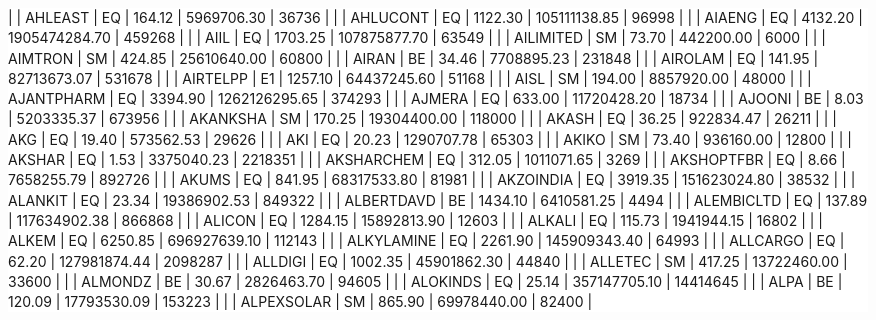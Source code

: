 |  | AHLEAST | EQ | 164.12 | 5969706.30 | 36736 |
|  | AHLUCONT | EQ | 1122.30 | 105111138.85 | 96998 |
|  | AIAENG | EQ | 4132.20 | 1905474284.70 | 459268 |
|  | AIIL | EQ | 1703.25 | 107875877.70 | 63549 |
|  | AILIMITED | SM | 73.70 | 442200.00 | 6000 |
|  | AIMTRON | SM | 424.85 | 25610640.00 | 60800 |
|  | AIRAN | BE | 34.46 | 7708895.23 | 231848 |
|  | AIROLAM | EQ | 141.95 | 82713673.07 | 531678 |
|  | AIRTELPP | E1 | 1257.10 | 64437245.60 | 51168 |
|  | AISL | SM | 194.00 | 8857920.00 | 48000 |
|  | AJANTPHARM | EQ | 3394.90 | 1262126295.65 | 374293 |
|  | AJMERA | EQ | 633.00 | 11720428.20 | 18734 |
|  | AJOONI | BE | 8.03 | 5203335.37 | 673956 |
|  | AKANKSHA | SM | 170.25 | 19304400.00 | 118000 |
|  | AKASH | EQ | 36.25 | 922834.47 | 26211 |
|  | AKG | EQ | 19.40 | 573562.53 | 29626 |
|  | AKI | EQ | 20.23 | 1290707.78 | 65303 |
|  | AKIKO | SM | 73.40 | 936160.00 | 12800 |
|  | AKSHAR | EQ | 1.53 | 3375040.23 | 2218351 |
|  | AKSHARCHEM | EQ | 312.05 | 1011071.65 | 3269 |
|  | AKSHOPTFBR | EQ | 8.66 | 7658255.79 | 892726 |
|  | AKUMS | EQ | 841.95 | 68317533.80 | 81981 |
|  | AKZOINDIA | EQ | 3919.35 | 151623024.80 | 38532 |
|  | ALANKIT | EQ | 23.34 | 19386902.53 | 849322 |
|  | ALBERTDAVD | BE | 1434.10 | 6410581.25 | 4494 |
|  | ALEMBICLTD | EQ | 137.89 | 117634902.38 | 866868 |
|  | ALICON | EQ | 1284.15 | 15892813.90 | 12603 |
|  | ALKALI | EQ | 115.73 | 1941944.15 | 16802 |
|  | ALKEM | EQ | 6250.85 | 696927639.10 | 112143 |
|  | ALKYLAMINE | EQ | 2261.90 | 145909343.40 | 64993 |
|  | ALLCARGO | EQ | 62.20 | 127981874.44 | 2098287 |
|  | ALLDIGI | EQ | 1002.35 | 45901862.30 | 44840 |
|  | ALLETEC | SM | 417.25 | 13722460.00 | 33600 |
|  | ALMONDZ | BE | 30.67 | 2826463.70 | 94605 |
|  | ALOKINDS | EQ | 25.14 | 357147705.10 | 14414645 |
|  | ALPA | BE | 120.09 | 17793530.09 | 153223 |
|  | ALPEXSOLAR | SM | 865.90 | 69978440.00 | 82400 |